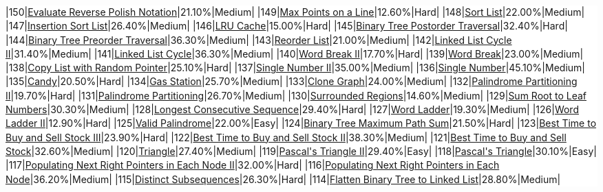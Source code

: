 |150|[Evaluate Reverse Polish Notation](https://github.com/grandyang/LeetCode-All-In-One/issues/150)|21.10%|Medium|
|149|[Max Points on a Line](https://github.com/grandyang/LeetCode-All-In-One/issues/149)|12.60%|Hard|
|148|[Sort List](https://github.com/grandyang/LeetCode-All-In-One/issues/148)|22.00%|Medium|
|147|[Insertion Sort List](https://github.com/grandyang/LeetCode-All-In-One/issues/147)|26.40%|Medium|
|146|[LRU Cache](https://github.com/grandyang/LeetCode-All-In-One/issues/146)|15.00%|Hard|
|145|[Binary Tree Postorder Traversal](https://github.com/grandyang/LeetCode-All-In-One/issues/145)|32.40%|Hard|
|144|[Binary Tree Preorder Traversal](https://github.com/grandyang/LeetCode-All-In-One/issues/144)|36.30%|Medium|
|143|[Reorder List](https://github.com/grandyang/LeetCode-All-In-One/issues/143)|21.00%|Medium|
|142|[Linked List Cycle II](https://github.com/grandyang/LeetCode-All-In-One/issues/142)|31.40%|Medium|
|141|[Linked List Cycle](https://github.com/grandyang/LeetCode-All-In-One/issues/141)|36.30%|Medium|
|140|[Word Break II](https://github.com/grandyang/LeetCode-All-In-One/issues/140)|17.70%|Hard|
|139|[Word Break](https://github.com/grandyang/LeetCode-All-In-One/issues/139)|23.00%|Medium|
|138|[Copy List with Random Pointer](https://github.com/grandyang/LeetCode-All-In-One/issues/138)|25.10%|Hard|
|137|[Single Number II](https://github.com/grandyang/LeetCode-All-In-One/issues/137)|35.00%|Medium|
|136|[Single Number](https://github.com/grandyang/LeetCode-All-In-One/issues/136)|45.10%|Medium|
|135|[Candy](https://github.com/grandyang/LeetCode-All-In-One/issues/135)|20.50%|Hard|
|134|[Gas Station](https://github.com/grandyang/LeetCode-All-In-One/issues/134)|25.70%|Medium|
|133|[Clone Graph](https://github.com/grandyang/LeetCode-All-In-One/issues/133)|24.00%|Medium|
|132|[Palindrome Partitioning II](https://github.com/grandyang/LeetCode-All-In-One/issues/132)|19.70%|Hard|
|131|[Palindrome Partitioning](https://github.com/grandyang/LeetCode-All-In-One/issues/131)|26.70%|Medium|
|130|[Surrounded Regions](https://github.com/grandyang/LeetCode-All-In-One/issues/130)|14.60%|Medium|
|129|[Sum Root to Leaf Numbers](https://github.com/grandyang/LeetCode-All-In-One/issues/129)|30.30%|Medium|
|128|[Longest Consecutive Sequence](https://github.com/grandyang/LeetCode-All-In-One/issues/128)|29.40%|Hard|
|127|[Word Ladder](https://github.com/grandyang/LeetCode-All-In-One/issues/127)|19.30%|Medium|
|126|[Word Ladder II](https://github.com/grandyang/LeetCode-All-In-One/issues/126)|12.90%|Hard|
|125|[Valid Palindrome](https://github.com/grandyang/LeetCode-All-In-One/issues/125)|22.00%|Easy|
|124|[Binary Tree Maximum Path Sum](https://github.com/grandyang/LeetCode-All-In-One/issues/124)|21.50%|Hard|
|123|[Best Time to Buy and Sell Stock III](https://github.com/grandyang/LeetCode-All-In-One/issues/123)|23.90%|Hard|
|122|[Best Time to Buy and Sell Stock II](https://github.com/grandyang/LeetCode-All-In-One/issues/122)|38.30%|Medium|
|121|[Best Time to Buy and Sell Stock](https://github.com/grandyang/LeetCode-All-In-One/issues/121)|32.60%|Medium|
|120|[Triangle](https://github.com/grandyang/LeetCode-All-In-One/issues/120)|27.40%|Medium|
|119|[Pascal's Triangle II](https://github.com/grandyang/LeetCode-All-In-One/issues/119)|29.40%|Easy|
|118|[Pascal's Triangle](https://github.com/grandyang/LeetCode-All-In-One/issues/118)|30.10%|Easy|
|117|[Populating Next Right Pointers in Each Node II](https://github.com/grandyang/LeetCode-All-In-One/issues/117)|32.00%|Hard|
|116|[Populating Next Right Pointers in Each Node](https://github.com/grandyang/LeetCode-All-In-One/issues/116)|36.20%|Medium|
|115|[Distinct Subsequences](https://github.com/grandyang/LeetCode-All-In-One/issues/115)|26.30%|Hard|
|114|[Flatten Binary Tree to Linked List](https://github.com/grandyang/LeetCode-All-In-One/issues/114)|28.80%|Medium|